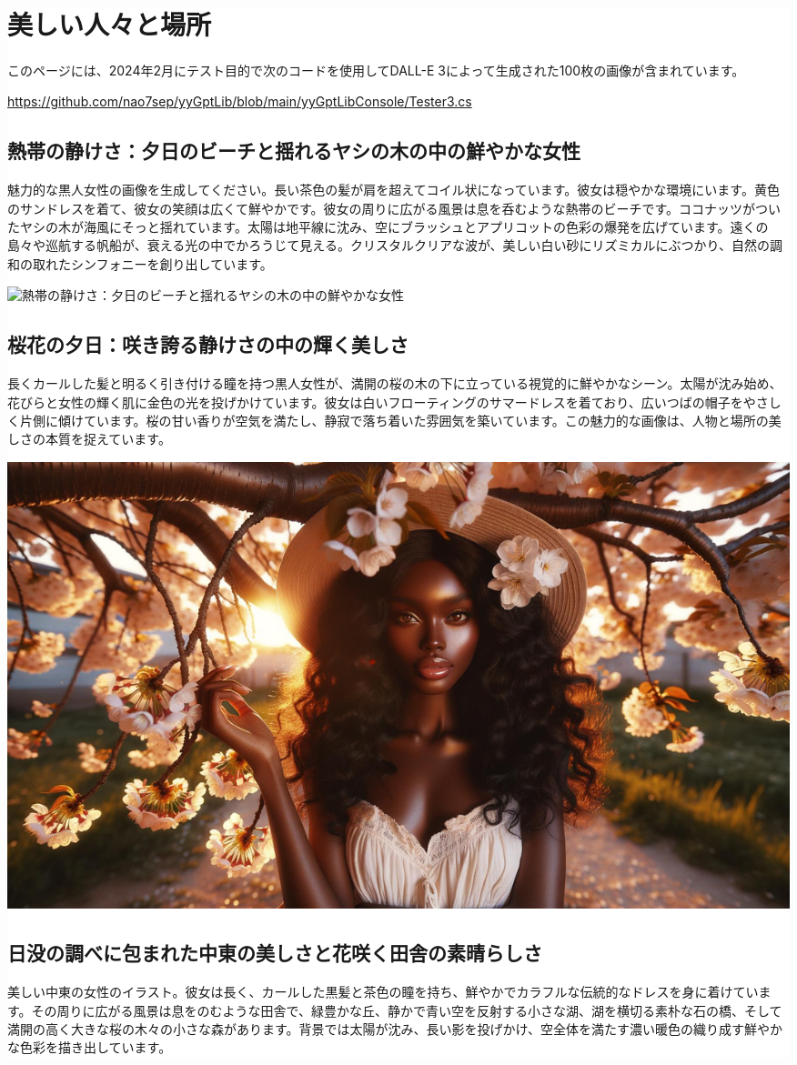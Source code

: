 ﻿# 美しい人々と場所

このページには、2024年2月にテスト目的で次のコードを使用してDALL-E 3によって生成された100枚の画像が含まれています。

https://github.com/nao7sep/yyGptLib/blob/main/yyGptLibConsole/Tester3.cs

## 熱帯の静けさ：夕日のビーチと揺れるヤシの木の中の鮮やかな女性

魅力的な黒人女性の画像を生成してください。長い茶色の髪が肩を超えてコイル状になっています。彼女は穏やかな環境にいます。黄色のサンドレスを着て、彼女の笑顔は広くて鮮やかです。彼女の周りに広がる風景は息を呑むような熱帯のビーチです。ココナッツがついたヤシの木が海風にそっと揺れています。太陽は地平線に沈み、空にブラッシュとアプリコットの色彩の爆発を広げています。遠くの島々や巡航する帆船が、衰える光の中でかろうじて見える。クリスタルクリアな波が、美しい白い砂にリズミカルにぶつかり、自然の調和の取れたシンフォニーを創り出しています。

![熱帯の静けさ：夕日のビーチと揺れるヤシの木の中の鮮やかな女性](20240204T162639-4020012Z.jpg)

## 桜花の夕日：咲き誇る静けさの中の輝く美しさ

長くカールした髪と明るく引き付ける瞳を持つ黒人女性が、満開の桜の木の下に立っている視覚的に鮮やかなシーン。太陽が沈み始め、花びらと女性の輝く肌に金色の光を投げかけています。彼女は白いフローティングのサマードレスを着ており、広いつばの帽子をやさしく片側に傾けています。桜の甘い香りが空気を満たし、静寂で落ち着いた雰囲気を築いています。この魅力的な画像は、人物と場所の美しさの本質を捉えています。

![桜花の夕日：咲き誇る静けさの中の輝く美しさ](20240204T162703-5008338Z.jpg)

## 日没の調べに包まれた中東の美しさと花咲く田舎の素晴らしさ

美しい中東の女性のイラスト。彼女は長く、カールした黒髪と茶色の瞳を持ち、鮮やかでカラフルな伝統的なドレスを身に着けています。その周りに広がる風景は息をのむような田舎で、緑豊かな丘、静かで青い空を反射する小さな湖、湖を横切る素朴な石の橋、そして満開の高く大きな桜の木々の小さな森があります。背景では太陽が沈み、長い影を投げかけ、空全体を満たす濃い暖色の織り成す鮮やかな色彩を描き出しています。

